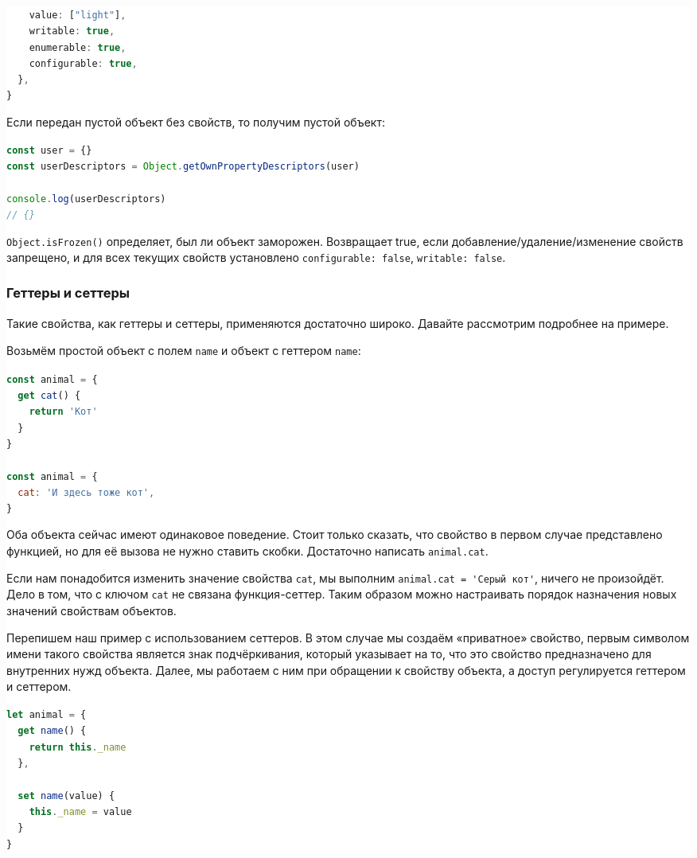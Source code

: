 ```js
    value: ["light"],
    writable: true,
    enumerable: true,
    configurable: true,
  },
}
```

Если передан пустой объект без свойств, то получим пустой объект:

```js
const user = {}
const userDescriptors = Object.getOwnPropertyDescriptors(user)

console.log(userDescriptors)
// {}
```

`Object.isFrozen()` определяет, был ли объект заморожен. Возвращает true, если добавление/удаление/изменение свойств запрещено, и для всех текущих свойств установлено `configurable: false`, `writable: false`.

### Геттеры и сеттеры

Такие свойства, как геттеры и сеттеры, применяются достаточно широко. Давайте рассмотрим подробнее на примере.

Возьмём простой объект с полем `name` и объект с геттером `name`:

```js
const animal = {
  get cat() {
    return 'Кот'
  }
}

const animal = {
  cat: 'И здесь тоже кот',
}
```

Оба объекта сейчас имеют одинаковое поведение. Стоит только сказать, что свойство в первом случае представлено функцией, но для её вызова не нужно ставить скобки. Достаточно написать `animal.cat`.

Если нам понадобится изменить значение свойства `cat`, мы выполним `animal.cat = 'Серый кот'`, ничего не произойдёт. Дело в том, что с ключом `cat` не связана функция-сеттер. Таким образом можно настраивать порядок назначения новых значений свойствам объектов.

Перепишем наш пример с использованием сеттеров. В этом случае мы создаём «приватное» свойство, первым символом имени такого свойства является знак подчёркивания, который указывает на то, что это свойство предназначено для внутренних нужд объекта. Далее, мы работаем с ним при обращении к свойству объекта, а доступ регулируется геттером и сеттером.

```js
let animal = {
  get name() {
    return this._name
  },

  set name(value) {
    this._name = value
  }
}
```

